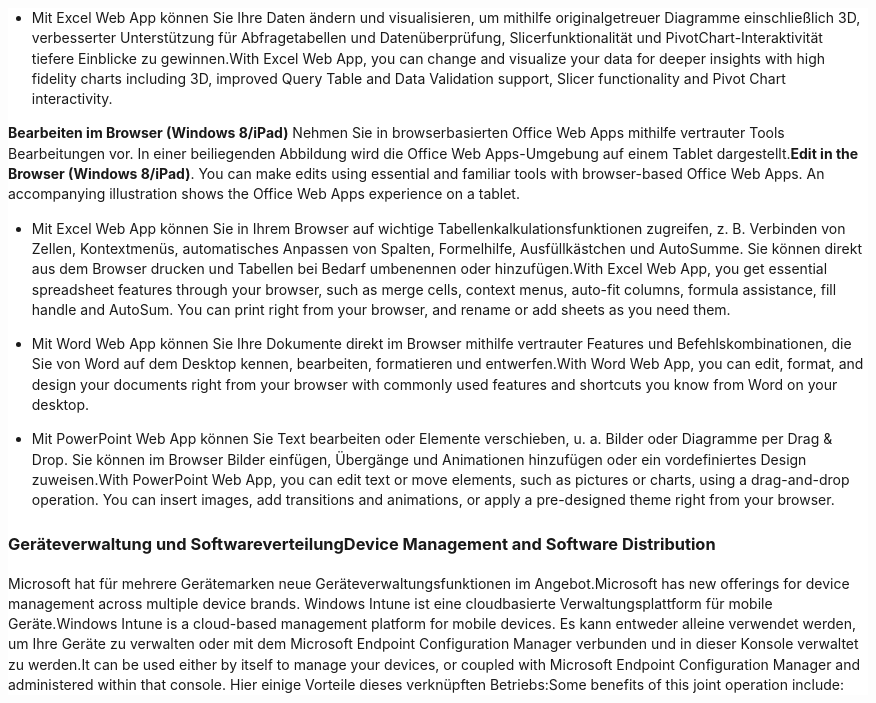 - <span data-ttu-id="7f4e4-187">Mit Excel Web App können Sie Ihre Daten ändern und visualisieren, um mithilfe originalgetreuer Diagramme einschließlich 3D, verbesserter Unterstützung für Abfragetabellen und Datenüberprüfung, Slicerfunktionalität und PivotChart-Interaktivität tiefere Einblicke zu gewinnen.</span><span class="sxs-lookup"><span data-stu-id="7f4e4-187">With Excel Web App, you can change and visualize your data for deeper insights with high fidelity charts including 3D, improved Query Table and Data Validation support, Slicer functionality and Pivot Chart interactivity.</span></span>
    
 <span data-ttu-id="7f4e4-p115">**Bearbeiten im Browser (Windows 8/iPad)** Nehmen Sie in browserbasierten Office Web Apps mithilfe vertrauter Tools Bearbeitungen vor. In einer beiliegenden Abbildung wird die Office Web Apps-Umgebung auf einem Tablet dargestellt.</span><span class="sxs-lookup"><span data-stu-id="7f4e4-p115">**Edit in the Browser (Windows 8/iPad)**. You can make edits using essential and familiar tools with browser-based Office Web Apps. An accompanying illustration shows the Office Web Apps experience on a tablet.</span></span>
  
- <span data-ttu-id="7f4e4-p116">Mit Excel Web App können Sie in Ihrem Browser auf wichtige Tabellenkalkulationsfunktionen zugreifen, z. B. Verbinden von Zellen, Kontextmenüs, automatisches Anpassen von Spalten, Formelhilfe, Ausfüllkästchen und AutoSumme. Sie können direkt aus dem Browser drucken und Tabellen bei Bedarf umbenennen oder hinzufügen.</span><span class="sxs-lookup"><span data-stu-id="7f4e4-p116">With Excel Web App, you get essential spreadsheet features through your browser, such as merge cells, context menus, auto-fit columns, formula assistance, fill handle and AutoSum. You can print right from your browser, and rename or add sheets as you need them.</span></span>
    
- <span data-ttu-id="7f4e4-193">Mit Word Web App können Sie Ihre Dokumente direkt im Browser mithilfe vertrauter Features und Befehlskombinationen, die Sie von Word auf dem Desktop kennen, bearbeiten, formatieren und entwerfen.</span><span class="sxs-lookup"><span data-stu-id="7f4e4-193">With Word Web App, you can edit, format, and design your documents right from your browser with commonly used features and shortcuts you know from Word on your desktop.</span></span> 
    
- <span data-ttu-id="7f4e4-p117">Mit PowerPoint Web App können Sie Text bearbeiten oder Elemente verschieben, u. a. Bilder oder Diagramme per Drag & Drop. Sie können im Browser Bilder einfügen, Übergänge und Animationen hinzufügen oder ein vordefiniertes Design zuweisen.</span><span class="sxs-lookup"><span data-stu-id="7f4e4-p117">With PowerPoint Web App, you can edit text or move elements, such as pictures or charts, using a drag-and-drop operation. You can insert images, add transitions and animations, or apply a pre-designed theme right from your browser.</span></span>
    
### <a name="device-management-and-software-distribution"></a><span data-ttu-id="7f4e4-196">Geräteverwaltung und Softwareverteilung</span><span class="sxs-lookup"><span data-stu-id="7f4e4-196">Device Management and Software Distribution</span></span>

<span data-ttu-id="7f4e4-197">Microsoft hat für mehrere Gerätemarken neue Geräteverwaltungsfunktionen im Angebot.</span><span class="sxs-lookup"><span data-stu-id="7f4e4-197">Microsoft has new offerings for device management across multiple device brands.</span></span> <span data-ttu-id="7f4e4-198">Windows Intune ist eine cloudbasierte Verwaltungsplattform für mobile Geräte.</span><span class="sxs-lookup"><span data-stu-id="7f4e4-198">Windows Intune is a cloud-based management platform for mobile devices.</span></span> <span data-ttu-id="7f4e4-199">Es kann entweder alleine verwendet werden, um Ihre Geräte zu verwalten oder mit dem Microsoft Endpoint Configuration Manager verbunden und in dieser Konsole verwaltet zu werden.</span><span class="sxs-lookup"><span data-stu-id="7f4e4-199">It can be used either by itself to manage your devices, or coupled with Microsoft Endpoint Configuration Manager and administered within that console.</span></span> <span data-ttu-id="7f4e4-200">Hier einige Vorteile dieses verknüpften Betriebs:</span><span class="sxs-lookup"><span data-stu-id="7f4e4-200">Some benefits of this joint operation include:</span></span>
  